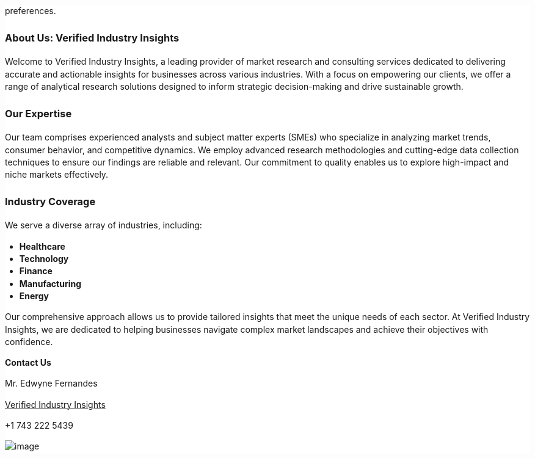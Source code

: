 preferences.</p><h3>About Us: Verified Industry Insights</h3><p>Welcome to Verified Industry Insights, a leading provider of market research and consulting services dedicated to delivering accurate and actionable insights for businesses across various industries. With a focus on empowering our clients, we offer a range of analytical research solutions designed to inform strategic decision-making and drive sustainable growth.</p><h3>Our Expertise</h3><p>Our team comprises experienced analysts and subject matter experts (SMEs) who specialize in analyzing market trends, consumer behavior, and competitive dynamics. We employ advanced research methodologies and cutting-edge data collection techniques to ensure our findings are reliable and relevant. Our commitment to quality enables us to explore high-impact and niche markets effectively.</p><h3>Industry Coverage</h3><p>We serve a diverse array of industries, including:</p><ul><li><strong>Healthcare</strong></li><li><strong>Technology</strong></li><li><strong>Finance</strong></li><li><strong>Manufacturing</strong></li><li><strong>Energy</strong></li></ul><p>Our comprehensive approach allows us to provide tailored insights that meet the unique needs of each sector. At Verified Industry Insights, we are dedicated to helping businesses navigate complex market landscapes and achieve their objectives with confidence.</p><p><strong>Contact Us</strong></p><p>Mr. Edwyne Fernandes</p><p><a href="https://www.verifiedindustryinsights.com/">Verified Industry Insights</a></p><p>+1 743 222 5439</p>
![image](https://github.com/user-attachments/assets/9579dae0-36ed-4481-8de0-de8e35f91adf)
